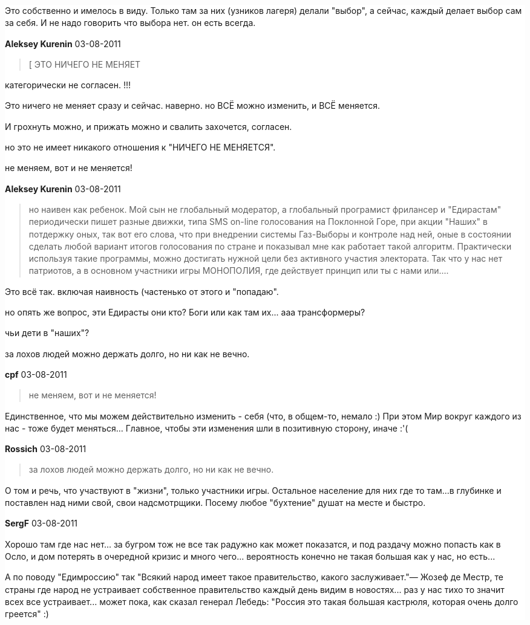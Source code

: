 Это собственно и имелось в виду. Только там за них (узников лагеря) делали "выбор", а сейчас, каждый делает выбор сам за себя. И не надо говорить что выбора нет. он есть всегда. 


**Aleksey Kurenin** 03-08-2011

> [ ЭТО НИЧЕГО НЕ МЕНЯЕТ 

категорически не согласен. !!!

Это ничего не меняет сразу и сейчас. наверно. но ВСЁ можно изменить, и ВСЁ меняется.

И грохнуть можно, и прижать можно и свалить захочется, согласен. 

но это не имеет никакого отношения к "НИЧЕГО НЕ МЕНЯЕТСЯ". 

не меняем, вот и не меняется!


**Aleksey Kurenin** 03-08-2011

> но наивен как ребенок. Мой сын не глобальный модератор, а глобальный програмист фрилансер и "Едирастам" периодически пишет разные движки, типа SMS on-line голосования на Поклонной Горе, при акции "Наших" в потдержку оных, так вот его слова, что при внедрении системы Газ-Выборы и контроле над ней, оные в состоянии сделать любой вариант итогов голосования по стране и показывал мне как работает такой алгоритм. Практически используя такие программы, можно достигать нужной цели без активного участия электората. Так что у нас нет патриотов, а в основном участники игры МОНОПОЛИЯ, где действует принцип или ты с нами или....

Это всё так. включая наивность (частенько от этого и "попадаю".

но опять же вопрос, эти Едирасты они кто? Боги или как там их... ааа трансформеры? 

чьи дети в "наших"? 

за лохов людей можно держать долго, но ни как не вечно.


**cpf** 03-08-2011

> не меняем, вот и не меняется!

Единственное, что мы можем действительно изменить - себя (что, в общем-то, немало :) При этом Мир вокруг каждого из нас - тоже будет меняться... Главное, чтобы эти изменения шли в позитивную сторону, иначе :&#039;(


**Rossich** 03-08-2011

> за лохов людей можно держать долго, но ни как не вечно.

О том и речь, что участвуют в "жизни", только участники игры. Остальное население для них где то там...в глубинке и поставлен над ними свой, свои надсмотрщики. Посему любое "бухтение" душат на месте и быстро.


**SergF** 03-08-2011

Хорошо там где нас нет... за бугром тож не все так радужно как может показатся, и под раздачу можно попасть как в Осло, и дом потерять в очередной кризис и много чего... вероятность конечно не такая большая как у нас, но есть...

А по поводу "Едимроссию" так "Всякий народ имеет такое правительство, какого заслуживает."— Жозеф де Местр, те страны где народ не устраивает собственное правительство каждый день видим в новостях... раз у нас тихо то значит всех все устраивает... может пока, как сказал генерал Лебедь: "Россия это такая большая кастрюля, которая очень долго греется" :)
